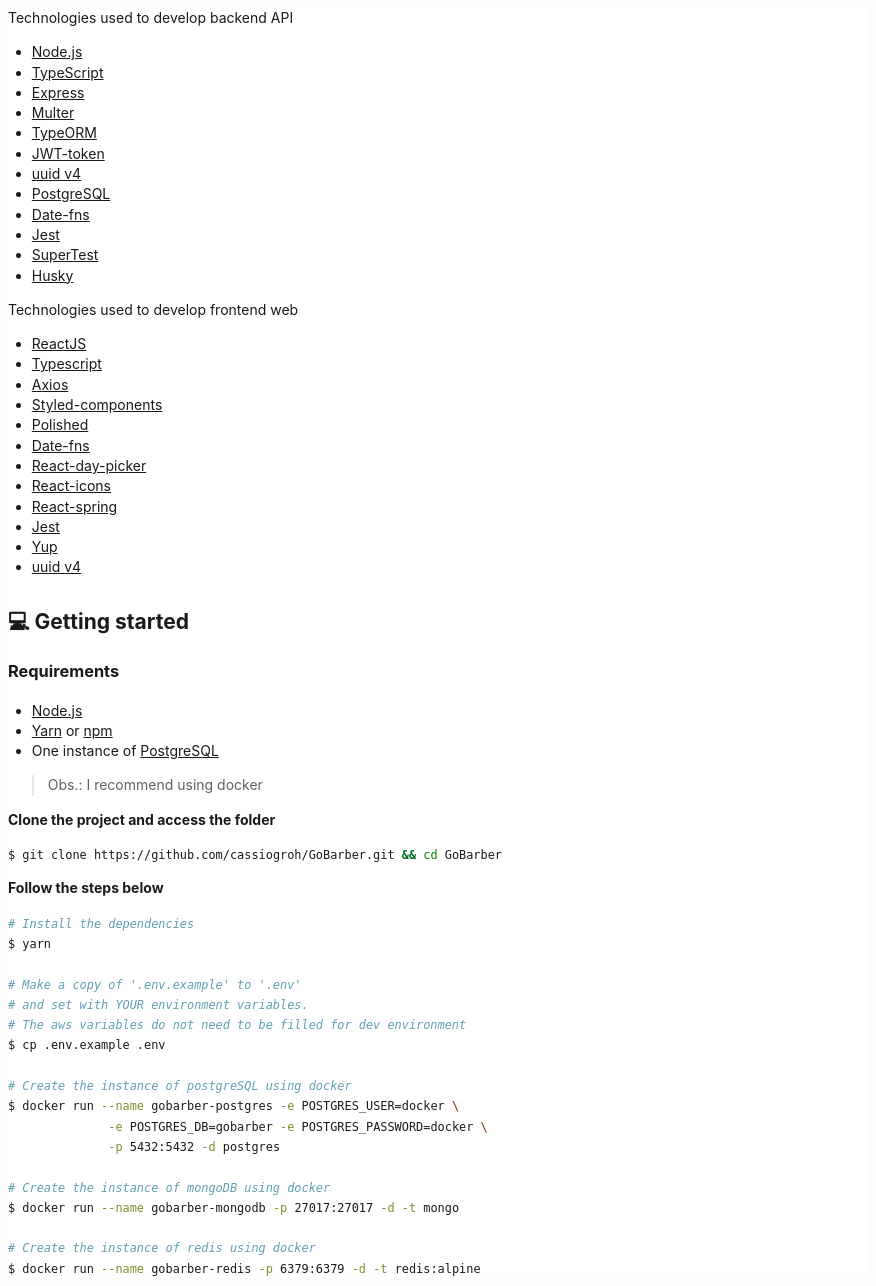 Technologies used to develop backend API

- [Node.js](https://nodejs.org/en/)
- [TypeScript](https://www.typescriptlang.org/)
- [Express](https://expressjs.com/pt-br/)
- [Multer](https://github.com/expressjs/multer)
- [TypeORM](https://typeorm.io/#/)
- [JWT-token](https://jwt.io/)
- [uuid v4](https://github.com/thenativeweb/uuidv4/)
- [PostgreSQL](https://www.postgresql.org/)
- [Date-fns](https://date-fns.org/)
- [Jest](https://jestjs.io/)
- [SuperTest](https://github.com/visionmedia/supertest)
- [Husky](https://github.com/typicode/husky)


Technologies used to develop frontend web
 - [ReactJS](https://reactjs.org/)
 - [Typescript](https://www.typescriptlang.org/)
 - [Axios](https://github.com/axios/axios)
 - [Styled-components](https://styled-components.com/)
 - [Polished](https://polished.js.org/)
 - [Date-fns](https://date-fns.org/)
 - [React-day-picker](https://react-day-picker.js.org/)
 - [React-icons](https://react-icons.github.io/react-icons/)
 - [React-spring](https://www.react-spring.io/)
 - [Jest](https://jestjs.io/)
 - [Yup](https://www.npmjs.com/package/yup)
 - [uuid v4](https://github.com/thenativeweb/uuidv4/)

## 💻 Getting started

### Requirements

- [Node.js](https://nodejs.org/en/)
- [Yarn](https://classic.yarnpkg.com/) or [npm](https://www.npmjs.com/)
- One instance of [PostgreSQL](https://www.postgresql.org/)

> Obs.: I recommend using docker

**Clone the project and access the folder**

```bash
$ git clone https://github.com/cassiogroh/GoBarber.git && cd GoBarber
```

**Follow the steps below**

```bash
# Install the dependencies
$ yarn

# Make a copy of '.env.example' to '.env'
# and set with YOUR environment variables.
# The aws variables do not need to be filled for dev environment
$ cp .env.example .env

# Create the instance of postgreSQL using docker
$ docker run --name gobarber-postgres -e POSTGRES_USER=docker \
              -e POSTGRES_DB=gobarber -e POSTGRES_PASSWORD=docker \
              -p 5432:5432 -d postgres

# Create the instance of mongoDB using docker
$ docker run --name gobarber-mongodb -p 27017:27017 -d -t mongo

# Create the instance of redis using docker
$ docker run --name gobarber-redis -p 6379:6379 -d -t redis:alpine
```